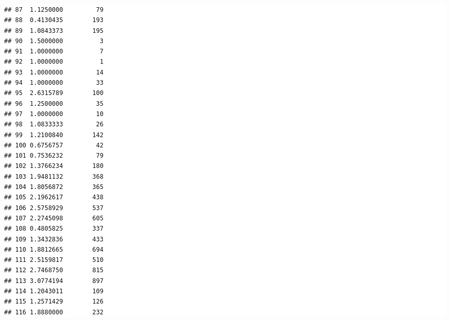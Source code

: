     ## 87  1.1250000         79
    ## 88  0.4130435        193
    ## 89  1.0843373        195
    ## 90  1.5000000          3
    ## 91  1.0000000          7
    ## 92  1.0000000          1
    ## 93  1.0000000         14
    ## 94  1.0000000         33
    ## 95  2.6315789        100
    ## 96  1.2500000         35
    ## 97  1.0000000         10
    ## 98  1.0833333         26
    ## 99  1.2100840        142
    ## 100 0.6756757         42
    ## 101 0.7536232         79
    ## 102 1.3766234        180
    ## 103 1.9481132        368
    ## 104 1.8056872        365
    ## 105 2.1962617        438
    ## 106 2.5758929        537
    ## 107 2.2745098        605
    ## 108 0.4805825        337
    ## 109 1.3432836        433
    ## 110 1.8812665        694
    ## 111 2.5159817        510
    ## 112 2.7468750        815
    ## 113 3.0774194        897
    ## 114 1.2043011        109
    ## 115 1.2571429        126
    ## 116 1.8880000        232